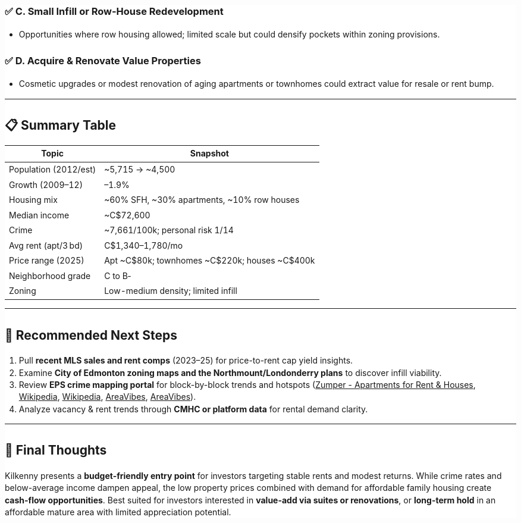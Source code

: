 ### ✅ C. Small Infill or Row-House Redevelopment

* Opportunities where row housing allowed; limited scale but could densify pockets within zoning provisions.

### ✅ D. Acquire & Renovate Value Properties

* Cosmetic upgrades or modest renovation of aging apartments or townhomes could extract value for resale or rent bump.

---

## 📋 Summary Table

| Topic                 | Snapshot                                            |
| --------------------- | --------------------------------------------------- |
| Population (2012/est) | \~5,715 → \~4,500                                   |
| Growth (2009–12)      | –1.9%                                               |
| Housing mix           | \~60% SFH, \~30% apartments, \~10% row houses       |
| Median income         | \~C\$72,600                                         |
| Crime                 | \~7,661/100k; personal risk 1/14                    |
| Avg rent (apt/3 bd)   | C\$1,340–1,780/mo                                   |
| Price range (2025)    | Apt \~C\$80k; townhomes \~C\$220k; houses \~C\$400k |
| Neighborhood grade    | C to B‑                                             |
| Zoning                | Low-medium density; limited infill                  |

---

## 🎯 Recommended Next Steps

1. Pull **recent MLS sales and rent comps** (2023–25) for price-to-rent cap yield insights.
2. Examine **City of Edmonton zoning maps and the Northmount/Londonderry plans** to discover infill viability.
3. Review **EPS crime mapping portal** for block-by-block trends and hotspots ([Zumper - Apartments for Rent & Houses][8], [Wikipedia][11], [Wikipedia][1], [AreaVibes][2], [AreaVibes][6]).
4. Analyze vacancy & rent trends through **CMHC or platform data** for rental demand clarity.

---

## 🎯 Final Thoughts

Kilkenny presents a **budget-friendly entry point** for investors targeting stable rents and modest returns. While crime rates and below-average income dampen appeal, the low property prices combined with demand for affordable family housing create **cash-flow opportunities**. Best suited for investors interested in **value-add via suites or renovations**, or **long-term hold** in an affordable mature area with limited appreciation potential.


[1]: https://www.edmonton.ca/public-files/assets/document?path=Neighbourhoods%2FEllerslieDemographicProfile.pdf&utm_source=chatgpt.com "Ellerslie Neighbourhood Profile"
[2]: https://en.wikipedia.org/wiki/Ellerslie_Rugby_Park?utm_source=chatgpt.com "Ellerslie Rugby Park"
[3]: https://www.areavibes.com/edmonton-ab/ellerslie/?utm_source=chatgpt.com "Ellerslie, AB Area Guide - Edmonton"
[4]: https://www.gimme-shelter.com/ellerslie-edmonton-neighbourhood-profile-listings/?utm_source=chatgpt.com "Ellerslie, Edmonton | Neighbourhood Profile & Listings"
[5]: https://en.wikipedia.org/wiki/Ellerslie%2C_Edmonton_%28area%29?utm_source=chatgpt.com "Ellerslie, Edmonton (area)"
[6]: https://en.wikipedia.org/wiki/Ellerslie%2C_Edmonton?utm_source=chatgpt.com "Ellerslie, Edmonton"
[7]: https://www.rentfaster.ca/ab/edmonton/community/ellerslie/?utm_source=chatgpt.com "Ellerslie Community Information - Edmonton"
[1]: https://www.edmonton.ca/residential_neighbourhoods/Neighbourhoods/NeighbourhoodProfile_Grovenor.pdf?utm_source=chatgpt.com "Grovenor Neighbourhood Profile"
[2]: https://www.areavibes.com/edmonton-ab/grovenor/?utm_source=chatgpt.com "Grovenor, Edmonton, AB Area Guide"
[3]: https://en.wikipedia.org/wiki/Grovenor%2C_Edmonton?utm_source=chatgpt.com "Grovenor, Edmonton"
[4]: https://wahi.com/ca/en/housing-market/ab/edmonton/grovenor?utm_source=chatgpt.com "Grovenor Housing Market Report: 9th Jul, 2025"
[5]: https://www.areavibes.com/edmonton-ab/grovenor/crime/?utm_source=chatgpt.com "Grovenor, AB Crime Rates: Stats & Map - Edmonton"
[6]: https://www.zillow.com/grovenor-edmonton-ab/rentals/?utm_source=chatgpt.com "Rental Listings in Grovenor Edmonton"
[7]: https://www.zumper.com/apartments-for-rent/edmonton-ab/grovenor?utm_source=chatgpt.com "Apartments for Rent in Grovenor, Edmonton, AB - 25 Rentals"
[8]: https://www.honestdoor.com/cities/ab/edmonton/grovenor?utm_source=chatgpt.com "Grovenor, Edmonton Real Estate: Housing Market July 2025"
[9]: https://www.areavibes.com/edmonton-ab/grovenor/housing/?utm_source=chatgpt.com "Grovenor, AB Housing Statistics - Edmonton"
[10]: https://schmidtrealtygroup.com/neighborhood-profile-grovenor/?utm_source=chatgpt.com "Neighborhood Profile: Grovenor"
[11]: https://nexthome.ca/neighbourhoods/grovenor/31904/?utm_source=chatgpt.com "Grovenor"
[12]: https://www.edmontonpolice.ca/CrimeFiles/NeighbourhoodCrimeMapping?utm_source=chatgpt.com "Neighbourhood Crime Mapping"
[1]: https://en.wikipedia.org/wiki/Belmead%2C_Edmonton?utm_source=chatgpt.com "Belmead, Edmonton"
[2]: https://www.edmonton.ca/public-files/assets/document?path=Neighbourhoods%2FBelmeadDemographicProfile.pdf&utm_source=chatgpt.com "Belmead Neighbourhood Profile"
[3]: https://censusdocs.edmonton.ca/DD34/MultiSource/Neighbourhood/BELMEAD.pdf?utm_source=chatgpt.com "Belmead"
[4]: https://www.gimme-shelter.com/belmead-edmonton-neighbourhood-profile-listings/?utm_source=chatgpt.com "Belmead, Edmonton | Neighbourhood Profile & Listings"
[5]: https://www.beechwoolger.ca/belmead-edmonton/?utm_source=chatgpt.com "Belmead, Edmonton"
[6]: https://www.areavibes.com/edmonton-ab/belmead/?utm_source=chatgpt.com "Belmead, Edmonton, AB Area Guide"
[7]: https://www.areavibes.com/edmonton-ab/belmead/crime/?utm_source=chatgpt.com "Belmead, AB Crime Rates: Stats & Map - Edmonton"
[8]: https://www.zumper.com/apartments-for-rent/edmonton-ab/belmead?utm_source=chatgpt.com "Apartments for Rent in Belmead, Edmonton, AB - 25 Rentals"
[9]: https://www.honestdoor.com/cities/ab/edmonton/belmead?utm_source=chatgpt.com "Belmead, Edmonton, AB Real Estate"
[10]: https://www.areavibes.com/edmonton-ab/belmead/housing/?utm_source=chatgpt.com "Belmead, Edmonton, AB Housing"
[11]: https://www.edmontonhomes.ca/belmead-real-estate.php?utm_source=chatgpt.com "Belmead Homes & Real Estate - Edmonton Homes"
[1]: https://en.wikipedia.org/wiki/Kilkenny%2C_Edmonton?utm_source=chatgpt.com "Kilkenny, Edmonton"
[2]: https://www.areavibes.com/edmonton-ab/kilkenny/?utm_source=chatgpt.com "Kilkenny, Edmonton, AB Area Guide"
[3]: https://www.edmonton.ca/residential_neighbourhoods/Neighbourhoods/NeighbourhoodProfile_Kilkenny.pdf?utm_source=chatgpt.com "Kilkenny Neighbourhood Profile"
[4]: https://en.wikipedia.org/wiki/List_of_neighbourhoods_in_Edmonton?utm_source=chatgpt.com "List of neighbourhoods in Edmonton"
[5]: https://www.gimme-shelter.com/kilkenny-edmonton-neighbourhood-profile-and-listings/?utm_source=chatgpt.com "Kilkenny, Edmonton | Neighbourhood Profile and Listings"
[6]: https://www.areavibes.com/edmonton-ab/kilkenny/crime/?utm_source=chatgpt.com "Kilkenny, AB Crime Rates: Stats & Map - Edmonton"
[7]: https://www.zillow.com/kilkenny-edmonton-ab/rentals/?utm_source=chatgpt.com "Rental Listings in Kilkenny Edmonton"
[8]: https://www.zumper.com/houses-for-rent/edmonton-ab/kilkenny?utm_source=chatgpt.com "Houses for Rent in Kilkenny, Edmonton, AB - Zumper"
[9]: https://www.zillow.com/kilkenny-edmonton-ab/?utm_source=chatgpt.com "Kilkenny Edmonton Real Estate & Homes For Sale"
[10]: https://www.edmontonrealestate.pro/northeast-edmonton/kilkenny.php?utm_source=chatgpt.com "Kilkenny Homes For Sale, Edmonton | View Listings"
[11]: https://en.wikipedia.org/wiki/Hollick-Kenyon%2C_Edmonton?utm_source=chatgpt.com "Hollick-Kenyon, Edmonton"
[1]: https://nexthome.ca/neighbourhoods/belvedere/14711/?utm_source=chatgpt.com "Belvedere"
[2]: https://en.wikipedia.org/wiki/Belvedere_station_%28Edmonton%29?utm_source=chatgpt.com "Belvedere station (Edmonton)"
[3]: https://en.wikipedia.org/wiki/Belvedere%2C_Edmonton?utm_source=chatgpt.com "Belvedere, Edmonton"
[4]: https://belvederecl.com/about/?utm_source=chatgpt.com "About Belvedere"
[5]: https://www.areavibes.com/edmonton-ab/belvedere/?utm_source=chatgpt.com "Belvedere, Edmonton, AB Area Guide"
[6]: https://www.edmonton.ca/public-files/assets/document?path=Neighbourhoods%2FBelvedereDemographicProfile.pdf&utm_source=chatgpt.com "Belvedere Neighbourhood Profile"
[7]: https://locallogic.co/insights/CA-AB/Edmonton/Belvedere/?utm_source=chatgpt.com "Insights for Belvedere | Local Logic | Location Intelligence"
[8]: https://www.areavibes.com/edmonton-ab/belvedere/crime/?utm_source=chatgpt.com "Belvedere, AB Crime Rates: Stats & Map - Edmonton"
[9]: https://www.areavibes.com/edmonton-ab/belvedere/housing/?utm_source=chatgpt.com "Belvedere, AB Housing Statistics - Edmonton"
[10]: https://www.zumper.com/apartments-for-rent/edmonton-ab/belvedere?utm_source=chatgpt.com "Apartments for Rent in Belvedere, Edmonton, AB - 25 Rentals"
[11]: https://www.apartments.com/rent-market-trends/edmonton-ab/?utm_source=chatgpt.com "Average Rent in Edmonton, AB: Rental Market Trends"
[12]: https://www.zumper.com/rent-research/edmonton-ab?utm_source=chatgpt.com "Average Rent in Edmonton, AB and Rent Price Trends"
[13]: https://www.edmontonrealestate.ca/belvedere-homes-for-sale/100000-200000/?utm_source=chatgpt.com "Belvedere Homes For Sale Northeast Edmonton - Belvedere Real ..."
[14]: https://www.honestdoor.com/cities/ab/edmonton/belvedere?utm_source=chatgpt.com "Belvedere, Edmonton Real Estate: Housing Market July 2025"
[1]: https://en.wikipedia.org/wiki/Londonderry%2C_Edmonton?utm_source=chatgpt.com "Londonderry, Edmonton"
[2]: https://locallogic.co/insights/CA-AB/Edmonton/Kildare/?utm_source=chatgpt.com "Insights for Kildare | Local Logic | Location Intelligence"
[3]: https://www.edmonton.ca/public-files/assets/document?path=Neighbourhoods%2FKildareDemographicProfile.pdf&utm_source=chatgpt.com "Kildare Neighbourhood Profile"
[4]: https://www.gimme-shelter.com/kildare-edmonton-neighbourhood-profile-and-listings/?utm_source=chatgpt.com "Kildare, Edmonton | Neighbourhood Profile and Listings"
[5]: https://storeys.com/edmonton-multiplex-small-scale-residential-2025/?utm_source=chatgpt.com "Missing Middle Housing In Edmonton Doubles After Zoning ..."
[6]: https://situateinc.ca/zoning/edmonton-rs-zone/?utm_source=chatgpt.com "What Can I Do in Edmonton's RS Zone?"
[7]: https://edmonton.taproot.news/news/2025/06/30/here-are-the-proposed-changes-to-edmontons-zoning-bylaw-set-for-debate-this-week?utm_source=chatgpt.com "Here are the proposed changes to Edmonton's zoning ..."
[8]: https://en.wikipedia.org/wiki/Kildare%2C_Edmonton?utm_source=chatgpt.com "Kildare, Edmonton"
[9]: https://www.honestdoor.com/cities/ab/edmonton/kildare?utm_source=chatgpt.com "Kildare, Edmonton Real Estate: Housing Market July 2025"
[10]: https://en.wikipedia.org/wiki/York%2C_Edmonton?utm_source=chatgpt.com "York, Edmonton"
[11]: https://www.areavibes.com/edmonton-ab/kildare/crime/?utm_source=chatgpt.com "Kildare, AB Crime Rates: Stats & Map - Edmonton"
[12]: https://www.zillow.com/kildare-edmonton-ab/rent-townhomes/?utm_source=chatgpt.com "Townhomes For Rent in Kildare Edmonton - 4 Rentals"
[13]: https://www.reddit.com/r/Edmonton/comments/1l310cy/more_than_16000_new_dwelling_units_approved_in/?utm_source=chatgpt.com "than 16000 new dwelling units approved in Edmonton one ..."
[14]: https://www.edmontonrealestate.ca/kildare-homes-for-sale.php?utm_source=chatgpt.com "Kildare Homes For Sale Northeast Edmonton"
[15]: https://wahi.com/ca/en/housing-market/ab/edmonton/kildare?utm_source=chatgpt.com "Kildare Housing Market Report: 1st Aug, 2025"
